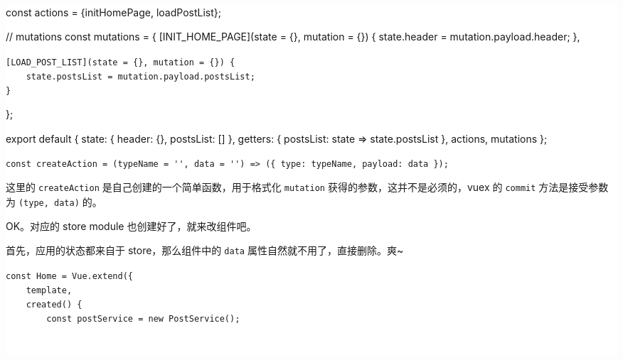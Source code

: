 <span class="hljs-keyword">const</span> actions = {initHomePage, loadPostList};

<span class="hljs-comment">// mutations</span>
<span class="hljs-keyword">const</span> mutations = {
    [INIT_HOME_PAGE](state = {}, mutation = {}) {
        state.header = mutation.payload.header;
    },

    [LOAD_POST_LIST](state = {}, mutation = {}) {
        state.postsList = mutation.payload.postsList;
    }
};

<span class="hljs-keyword">export</span> <span class="hljs-keyword">default</span> {
    <span class="hljs-attr">state</span>: {
        <span class="hljs-attr">header</span>: {},
        <span class="hljs-attr">postsList</span>: []
    },
    <span class="hljs-attr">getters</span>: {
        <span class="hljs-attr">postsList</span>: <span class="hljs-function"><span class="hljs-params">state</span> =&gt;</span> state.postsList
    },
    actions,
    mutations
};</code></pre>
<div class="widget-codetool" style="display:none;">
      <div class="widget-codetool--inner">
      <span class="selectCode code-tool" data-toggle="tooltip" data-placement="top" title="" data-original-title="全选"></span>
      <span type="button" class="copyCode code-tool" data-toggle="tooltip" data-placement="top" data-clipboard-text="const createAction = (typeName = '', data = '') => ({ type: typeName, payload: data });" title="" data-original-title="复制"></span>
      <span type="button" class="saveToNote code-tool" data-toggle="tooltip" data-placement="top" title="" data-original-title="放进笔记"></span>
      </div>
      </div><pre class="hljs bash"><code style="word-break: break-word; white-space: initial;">const createAction = (<span class="hljs-built_in">type</span>Name = <span class="hljs-string">''</span>, data = <span class="hljs-string">''</span>) =&gt; ({ <span class="hljs-built_in">type</span>: <span class="hljs-built_in">type</span>Name, payload: data });</code></pre>
<p>这里的 <code>createAction</code> 是自己创建的一个简单函数，用于格式化 <code>mutation</code> 获得的参数，这并不是必须的，vuex 的 <code>commit</code> 方法是接受参数为 <code>(type, data)</code> 的。</p>
<p>OK。对应的 store module 也创建好了，就来改组件吧。</p>
<p>首先，应用的状态都来自于 store，那么组件中的 <code>data</code> 属性自然就不用了，直接删除。爽~</p>
<div class="widget-codetool" style="display:none;">
      <div class="widget-codetool--inner">
      <span class="selectCode code-tool" data-toggle="tooltip" data-placement="top" title="" data-original-title="全选"></span>
      <span type="button" class="copyCode code-tool" data-toggle="tooltip" data-placement="top" data-clipboard-text="const Home = Vue.extend({
    template,
    created() {
        const postService = new PostService();
        postService.queryPostList().then(({postList}) => (this.postList = postList));
    }
});" title="" data-original-title="复制"></span>
      <span type="button" class="saveToNote code-tool" data-toggle="tooltip" data-placement="top" title="" data-original-title="放进笔记"></span>
      </div>
      </div><pre class="javascript hljs"><code class="JavaScript"><span class="hljs-keyword">const</span> Home = Vue.extend({
    template,
    created() {
        <span class="hljs-keyword">const</span> postService = <span class="hljs-keyword">new</span> PostService();
